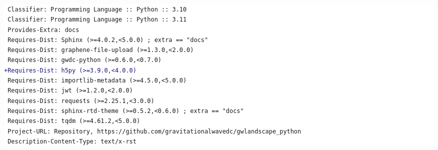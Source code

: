 ```diff
 Classifier: Programming Language :: Python :: 3.10
 Classifier: Programming Language :: Python :: 3.11
 Provides-Extra: docs
 Requires-Dist: Sphinx (>=4.0.2,<5.0.0) ; extra == "docs"
 Requires-Dist: graphene-file-upload (>=1.3.0,<2.0.0)
 Requires-Dist: gwdc-python (>=0.6.0,<0.7.0)
+Requires-Dist: h5py (>=3.9.0,<4.0.0)
 Requires-Dist: importlib-metadata (>=4.5.0,<5.0.0)
 Requires-Dist: jwt (>=1.2.0,<2.0.0)
 Requires-Dist: requests (>=2.25.1,<3.0.0)
 Requires-Dist: sphinx-rtd-theme (>=0.5.2,<0.6.0) ; extra == "docs"
 Requires-Dist: tqdm (>=4.61.2,<5.0.0)
 Project-URL: Repository, https://github.com/gravitationalwavedc/gwlandscape_python
 Description-Content-Type: text/x-rst
```

